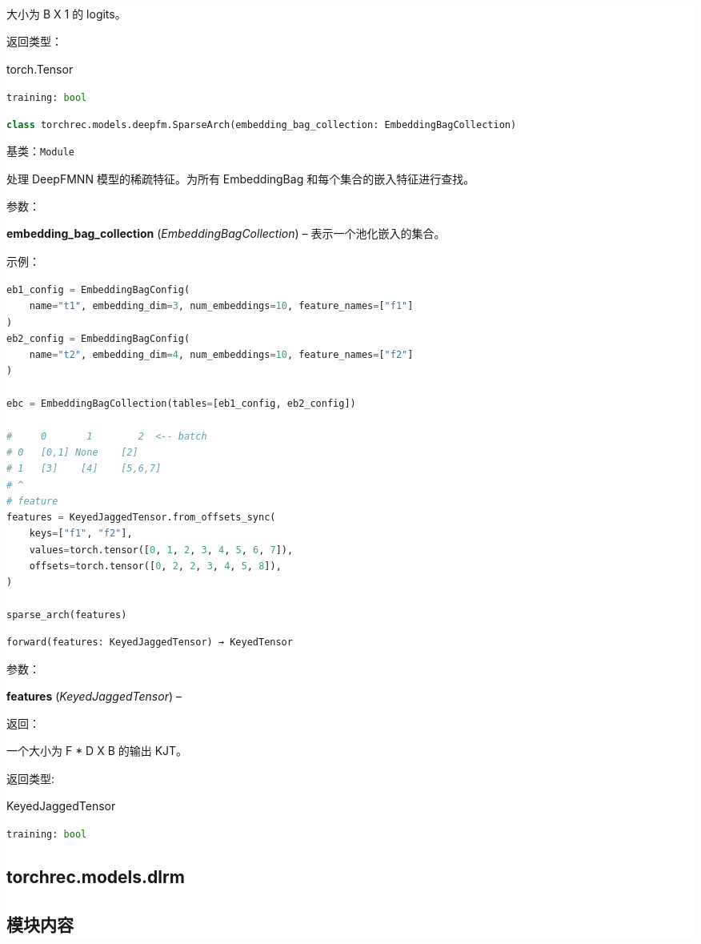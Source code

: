 大小为 B X 1 的 logits。

返回类型：

torch.Tensor

```py
training: bool
```

```py
class torchrec.models.deepfm.SparseArch(embedding_bag_collection: EmbeddingBagCollection)
```

基类：`Module`

处理 DeepFMNN 模型的稀疏特征。为所有 EmbeddingBag 和每个集合的嵌入特征进行查找。

参数：

**embedding_bag_collection** (*EmbeddingBagCollection*) – 表示一个池化嵌入的集合。

示例：

```py
eb1_config = EmbeddingBagConfig(
    name="t1", embedding_dim=3, num_embeddings=10, feature_names=["f1"]
)
eb2_config = EmbeddingBagConfig(
    name="t2", embedding_dim=4, num_embeddings=10, feature_names=["f2"]
)

ebc = EmbeddingBagCollection(tables=[eb1_config, eb2_config])

#     0       1        2  <-- batch
# 0   [0,1] None    [2]
# 1   [3]    [4]    [5,6,7]
# ^
# feature
features = KeyedJaggedTensor.from_offsets_sync(
    keys=["f1", "f2"],
    values=torch.tensor([0, 1, 2, 3, 4, 5, 6, 7]),
    offsets=torch.tensor([0, 2, 2, 3, 4, 5, 8]),
)

sparse_arch(features) 
```

```py
forward(features: KeyedJaggedTensor) → KeyedTensor
```

参数：

**features** (*KeyedJaggedTensor*) –

返回：

一个大小为 F * D X B 的输出 KJT。

返回类型:

KeyedJaggedTensor

```py
training: bool
```

## torchrec.models.dlrm

## 模块内容
